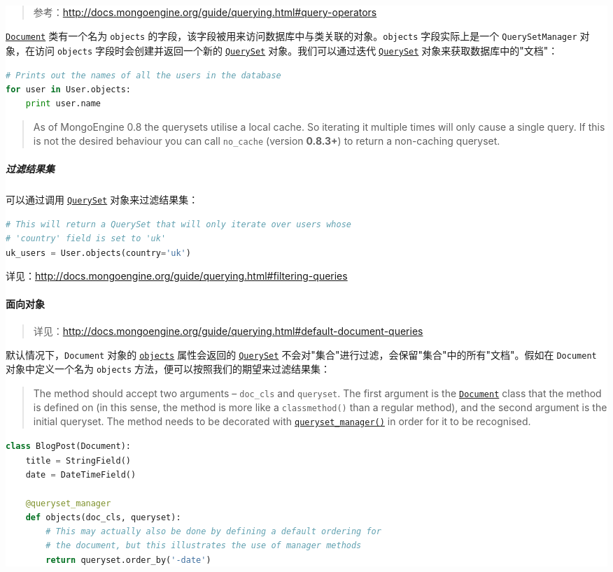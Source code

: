 > 参考：http://docs.mongoengine.org/guide/querying.html#query-operators

[`Document`](http://docs.mongoengine.org/apireference.html#mongoengine.Document) 类有一个名为 `objects` 的字段，该字段被用来访问数据库中与类关联的对象。`objects` 字段实际上是一个 `QuerySetManager` 对象，在访问 `objects` 字段时会创建并返回一个新的 [`QuerySet`](http://docs.mongoengine.org/apireference.html#mongoengine.queryset.QuerySet) 对象。我们可以通过迭代 [`QuerySet`](http://docs.mongoengine.org/apireference.html#mongoengine.queryset.QuerySet) 对象来获取数据库中的"文档"：

```python
# Prints out the names of all the users in the database
for user in User.objects:
    print user.name
```

> As of MongoEngine 0.8 the querysets utilise a local cache. So iterating it multiple times will only cause a single query. If this is not the desired behaviour you can call `no_cache` (version **0.8.3+**) to return a non-caching queryset.

##### 过滤结果集

可以通过调用 [`QuerySet`](http://docs.mongoengine.org/apireference.html#mongoengine.queryset.QuerySet) 对象来过滤结果集：

```python
# This will return a QuerySet that will only iterate over users whose
# 'country' field is set to 'uk'
uk_users = User.objects(country='uk')
```

详见：http://docs.mongoengine.org/guide/querying.html#filtering-queries



#### 面向对象

> 详见：http://docs.mongoengine.org/guide/querying.html#default-document-queries

默认情况下，`Document` 对象的 [`objects`](http://docs.mongoengine.org/apireference.html#Document.objects) 属性会返回的 [`QuerySet`](http://docs.mongoengine.org/apireference.html#mongoengine.queryset.QuerySet) 不会对"集合"进行过滤，会保留"集合"中的所有"文档"。假如在 `Document` 对象中定义一个名为 `objects` 方法，便可以按照我们的期望来过滤结果集：

> The method should accept two arguments – `doc_cls` and `queryset`. The first argument is the [`Document`](http://docs.mongoengine.org/apireference.html#mongoengine.Document) class that the method is defined on (in this sense, the method is more like a `classmethod()` than a regular method), and the second argument is the initial queryset. The method needs to be decorated with [`queryset_manager()`](http://docs.mongoengine.org/apireference.html#mongoengine.queryset.queryset_manager) in order for it to be recognised.

```python
class BlogPost(Document):
    title = StringField()
    date = DateTimeField()

    @queryset_manager
    def objects(doc_cls, queryset):
        # This may actually also be done by defining a default ordering for
        # the document, but this illustrates the use of manager methods
        return queryset.order_by('-date')
```
